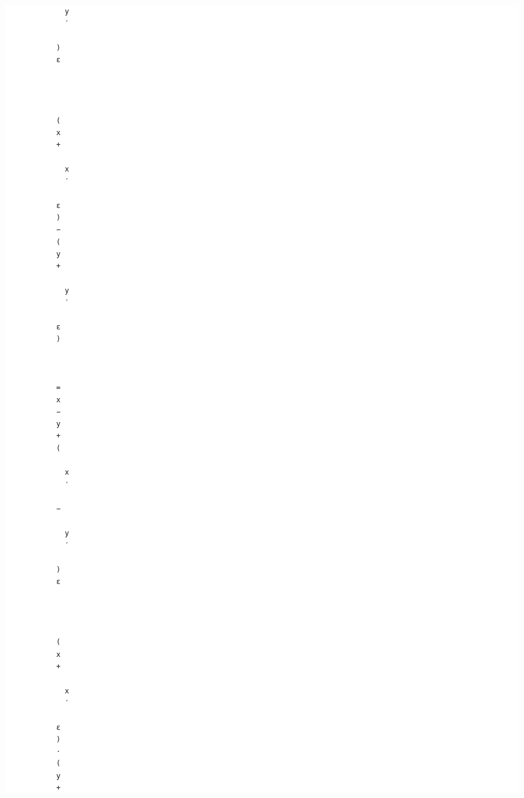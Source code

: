                   y
                  ′
                
                )
                ε
              
            
            
              
                (
                x
                +
                
                  x
                  ′
                
                ε
                )
                −
                (
                y
                +
                
                  y
                  ′
                
                ε
                )
              
              
                
                =
                x
                −
                y
                +
                (
                
                  x
                  ′
                
                −
                
                  y
                  ′
                
                )
                ε
              
            
            
              
                (
                x
                +
                
                  x
                  ′
                
                ε
                )
                ⋅
                (
                y
                +
                
